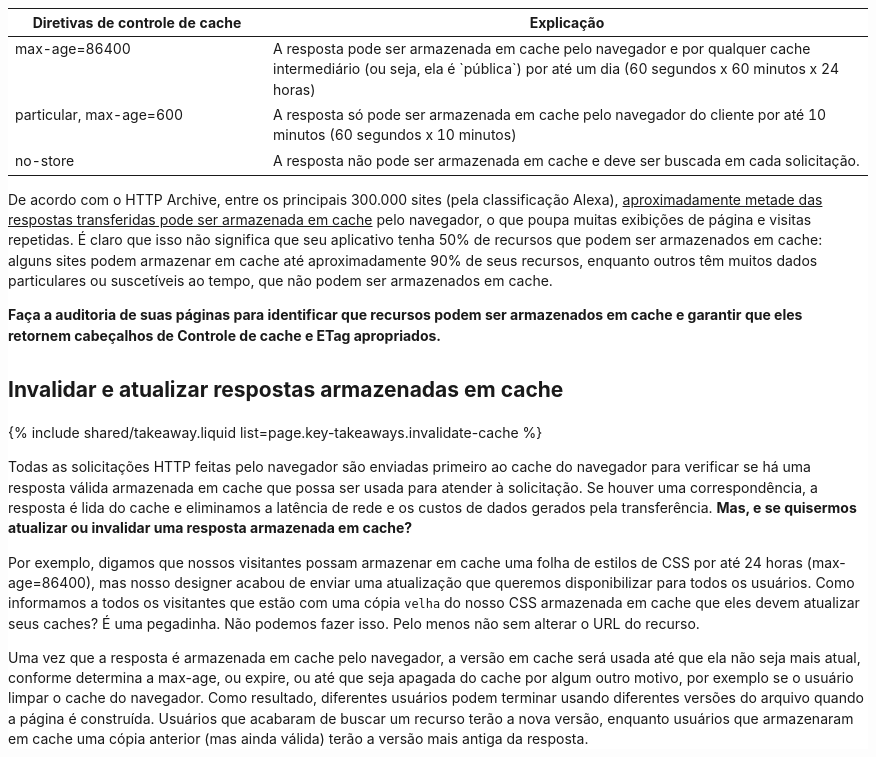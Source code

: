 <table class="mdl-data-table mdl-js-data-table">
<thead>
  <tr>
    <th width="30%">Diretivas de controle de cache</th>
    <th>Explicação</th>
  </tr>
</thead>
<tr>
  <td data-th="controle de cache">max-age=86400</td>
  <td data-th="explicação">A resposta pode ser armazenada em cache pelo navegador e por qualquer cache intermediário (ou seja, ela é `pública`) por até um dia (60 segundos x 60 minutos x 24 horas)</td>
</tr>
<tr>
  <td data-th="controle de cache">particular, max-age=600</td>
  <td data-th="explicação">A resposta só pode ser armazenada em cache pelo navegador do cliente por até 10 minutos (60 segundos x 10 minutos)</td>
</tr>
<tr>
  <td data-th="controle de cache">no-store</td>
  <td data-th="explicação">A resposta não pode ser armazenada em cache e deve ser buscada em cada solicitação.</td>
</tr>
</table>

De acordo com o HTTP Archive, entre os principais 300.000 sites (pela classificação Alexa), [aproximadamente metade das respostas transferidas pode ser armazenada em cache](http://httparchive.org/trends.php#maxage0) pelo navegador, o que poupa muitas exibições de página e visitas repetidas. É claro que isso não significa que seu aplicativo tenha 50% de recursos que podem ser armazenados em cache: alguns sites podem armazenar em cache até aproximadamente 90% de seus recursos, enquanto outros têm muitos dados particulares ou suscetíveis ao tempo, que não podem ser armazenados em cache.

**Faça a auditoria de suas páginas para identificar que recursos podem ser armazenados em cache e garantir que eles retornem cabeçalhos de Controle de cache e ETag apropriados.**


## Invalidar e atualizar respostas armazenadas em cache

{% include shared/takeaway.liquid list=page.key-takeaways.invalidate-cache %}

Todas as solicitações HTTP feitas pelo navegador são enviadas primeiro ao cache do navegador para verificar se há uma resposta válida armazenada em cache que possa ser usada para atender à solicitação. Se houver uma correspondência, a resposta é lida do cache e eliminamos a latência de rede e os custos de dados gerados pela transferência. **Mas, e se quisermos atualizar ou invalidar uma resposta armazenada em cache?**

Por exemplo, digamos que nossos visitantes possam armazenar em cache uma folha de estilos de CSS por até 24 horas (max-age=86400), mas nosso designer acabou de enviar uma atualização que queremos disponibilizar para todos os usuários. Como informamos a todos os visitantes que estão com uma cópia `velha` do nosso CSS armazenada em cache que eles devem atualizar seus caches? É uma pegadinha. Não podemos fazer isso. Pelo menos não sem alterar o URL do recurso.

Uma vez que a resposta é armazenada em cache pelo navegador, a versão em cache será usada até que ela não seja mais atual, conforme determina a max-age, ou expire, ou até que seja apagada do cache por algum outro motivo, por exemplo se o usuário limpar o cache do navegador. Como resultado, diferentes usuários podem terminar usando diferentes versões do arquivo quando a página é construída. Usuários que acabaram de buscar um recurso terão a nova versão, enquanto usuários que armazenaram em cache uma cópia anterior (mas ainda válida) terão a versão mais antiga da resposta.
